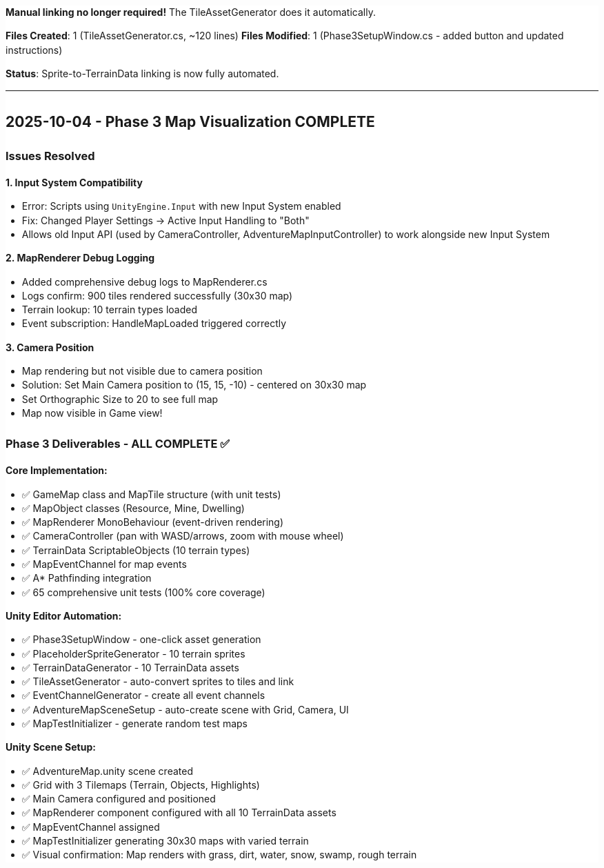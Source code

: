 **Manual linking no longer required!** The TileAssetGenerator does it automatically.

**Files Created**: 1 (TileAssetGenerator.cs, ~120 lines)
**Files Modified**: 1 (Phase3SetupWindow.cs - added button and updated instructions)

**Status**: Sprite-to-TerrainData linking is now fully automated.

---

## 2025-10-04 - Phase 3 Map Visualization COMPLETE

### Issues Resolved

**1. Input System Compatibility**
- Error: Scripts using `UnityEngine.Input` with new Input System enabled
- Fix: Changed Player Settings → Active Input Handling to "Both"
- Allows old Input API (used by CameraController, AdventureMapInputController) to work alongside new Input System

**2. MapRenderer Debug Logging**
- Added comprehensive debug logs to MapRenderer.cs
- Logs confirm: 900 tiles rendered successfully (30x30 map)
- Terrain lookup: 10 terrain types loaded
- Event subscription: HandleMapLoaded triggered correctly

**3. Camera Position**
- Map rendering but not visible due to camera position
- Solution: Set Main Camera position to (15, 15, -10) - centered on 30x30 map
- Set Orthographic Size to 20 to see full map
- Map now visible in Game view!

### Phase 3 Deliverables - ALL COMPLETE ✅

**Core Implementation:**
- ✅ GameMap class and MapTile structure (with unit tests)
- ✅ MapObject classes (Resource, Mine, Dwelling)
- ✅ MapRenderer MonoBehaviour (event-driven rendering)
- ✅ CameraController (pan with WASD/arrows, zoom with mouse wheel)
- ✅ TerrainData ScriptableObjects (10 terrain types)
- ✅ MapEventChannel for map events
- ✅ A* Pathfinding integration
- ✅ 65 comprehensive unit tests (100% core coverage)

**Unity Editor Automation:**
- ✅ Phase3SetupWindow - one-click asset generation
- ✅ PlaceholderSpriteGenerator - 10 terrain sprites
- ✅ TerrainDataGenerator - 10 TerrainData assets
- ✅ TileAssetGenerator - auto-convert sprites to tiles and link
- ✅ EventChannelGenerator - create all event channels
- ✅ AdventureMapSceneSetup - auto-create scene with Grid, Camera, UI
- ✅ MapTestInitializer - generate random test maps

**Unity Scene Setup:**
- ✅ AdventureMap.unity scene created
- ✅ Grid with 3 Tilemaps (Terrain, Objects, Highlights)
- ✅ Main Camera configured and positioned
- ✅ MapRenderer component configured with all 10 TerrainData assets
- ✅ MapEventChannel assigned
- ✅ MapTestInitializer generating 30x30 maps with varied terrain
- ✅ Visual confirmation: Map renders with grass, dirt, water, snow, swamp, rough terrain
